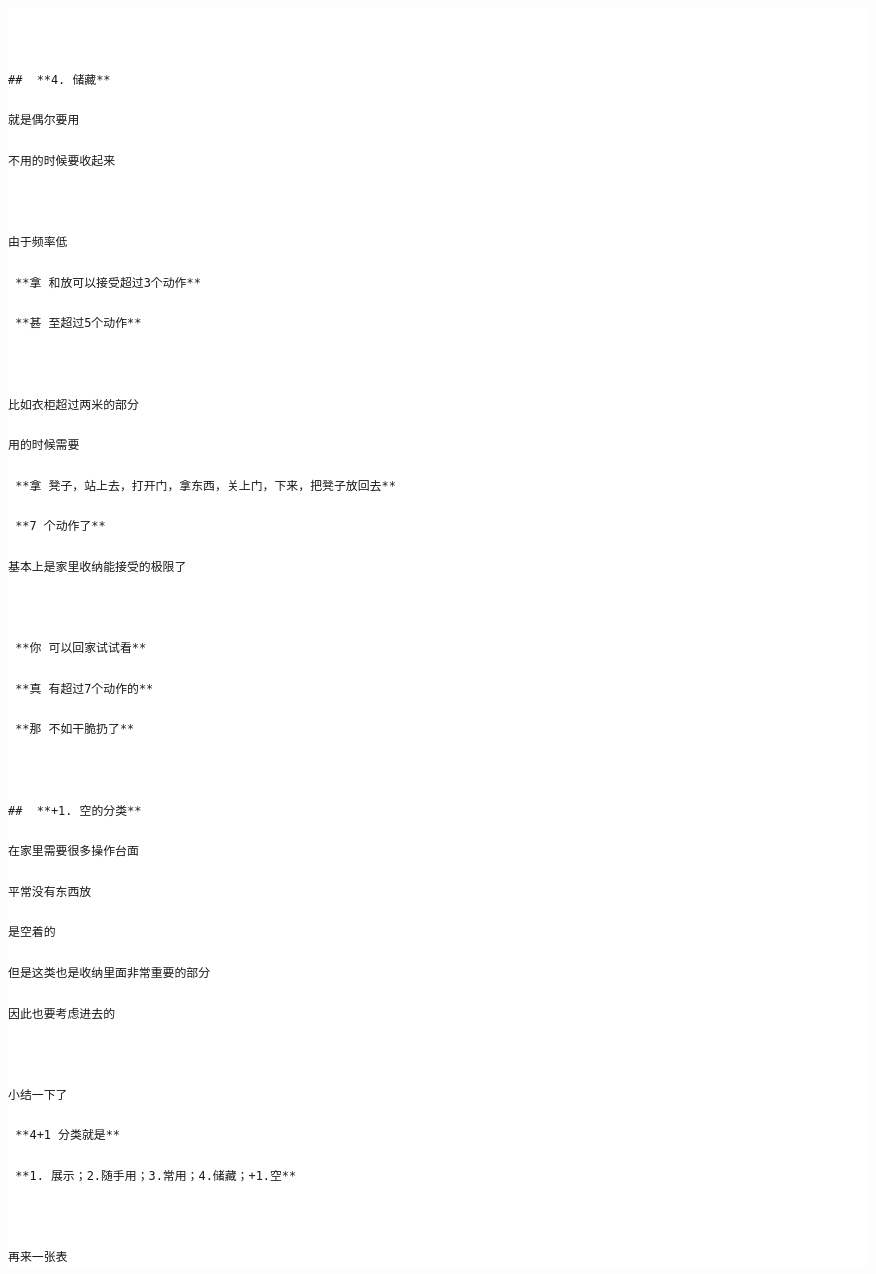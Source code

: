 ~~~~~~~~~~~~~~~~~~~~~~~~~~~~~~~~~~~~~~~~~~~~~~~~~~~~~~~~~~~~~~~~~  

  

##  **4. 储藏**

就是偶尔要用

不用的时候要收起来

  

由于频率低

 **拿 和放可以接受超过3个动作**

 **甚 至超过5个动作**

  

比如衣柜超过两米的部分

用的时候需要

 **拿 凳子，站上去，打开门，拿东西，关上门，下来，把凳子放回去**

 **7 个动作了**

基本上是家里收纳能接受的极限了

  

 **你 可以回家试试看**

 **真 有超过7个动作的**

 **那 不如干脆扔了**

  

##  **+1. 空的分类**

在家里需要很多操作台面

平常没有东西放

是空着的

但是这类也是收纳里面非常重要的部分

因此也要考虑进去的

  

小结一下了

 **4+1 分类就是**

 **1. 展示；2.随手用；3.常用；4.储藏；+1.空**

  

再来一张表

~~~~~~~~~~~~~~~~~~~~~~~~~~~~~~~~~~~~~~~~~~~~~~~~~~~~~~~~~~~~~~~~~